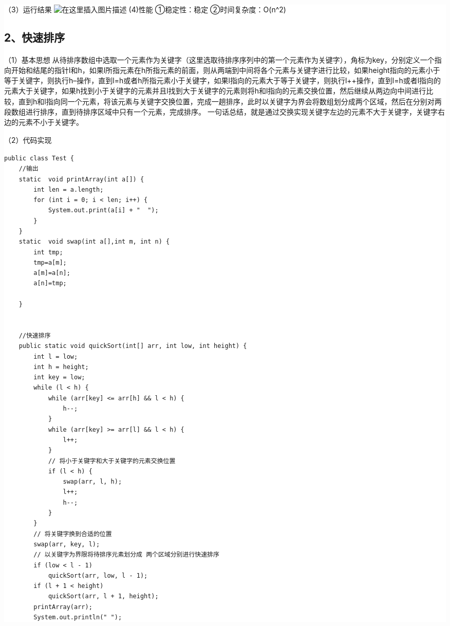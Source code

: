 （3）运行结果
![在这里插入图片描述](https://img-blog.csdnimg.cn/20181221191111666.png)
(4)性能
①稳定性：稳定 
②时间复杂度：O(n^2)

## 2、快速排序

（1）基本思想
从待排序数组中选取一个元素作为关键字（这里选取待排序序列中的第一个元素作为关键字），角标为key，分别定义一个指向开始和结尾的指针l和h，如果l所指元素在h所指元素的前面，则从两端到中间将各个元素与关键字进行比较，如果height指向的元素小于等于关键字，则执行h–操作，直到l=h或者h所指元素小于关键字，如果l指向的元素大于等于关键字，则执行l++操作，直到l=h或者l指向的元素大于关键字，如果h找到小于关键字的元素并且l找到大于关键字的元素则将h和l指向的元素交换位置，然后继续从两边向中间进行比较，直到h和l指向同一个元素，将该元素与关键字交换位置，完成一趟排序，此时以关键字为界会将数组划分成两个区域，然后在分别对两段数组进行排序，直到待排序区域中只有一个元素，完成排序。 
一句话总结，就是通过交换实现关键字左边的元素不大于关键字，关键字右边的元素不小于关键字。

（2）代码实现

    public class Test {
        //输出
        static  void printArray(int a[]) {
            int len = a.length;
            for (int i = 0; i < len; i++) {
                System.out.print(a[i] + "  ");
            }
        }
        static  void swap(int a[],int m, int n) {
            int tmp;
            tmp=a[m];
            a[m]=a[n];
            a[n]=tmp;
    
        }
    
    
        //快速排序
        public static void quickSort(int[] arr, int low, int height) {
            int l = low;
            int h = height;
            int key = low;
            while (l < h) {
                while (arr[key] <= arr[h] && l < h) {
                    h--;
                }
                while (arr[key] >= arr[l] && l < h) {
                    l++;
                }
                // 将小于关键字和大于关键字的元素交换位置
                if (l < h) {
                    swap(arr, l, h);
                    l++;
                    h--;
                }
            }
            // 将关键字换到合适的位置
            swap(arr, key, l);
            // 以关键字为界限将待排序元素划分成 两个区域分别进行快速排序
            if (low < l - 1)
                quickSort(arr, low, l - 1);
            if (l + 1 < height)
                quickSort(arr, l + 1, height);
            printArray(arr);
            System.out.println(" ");
    